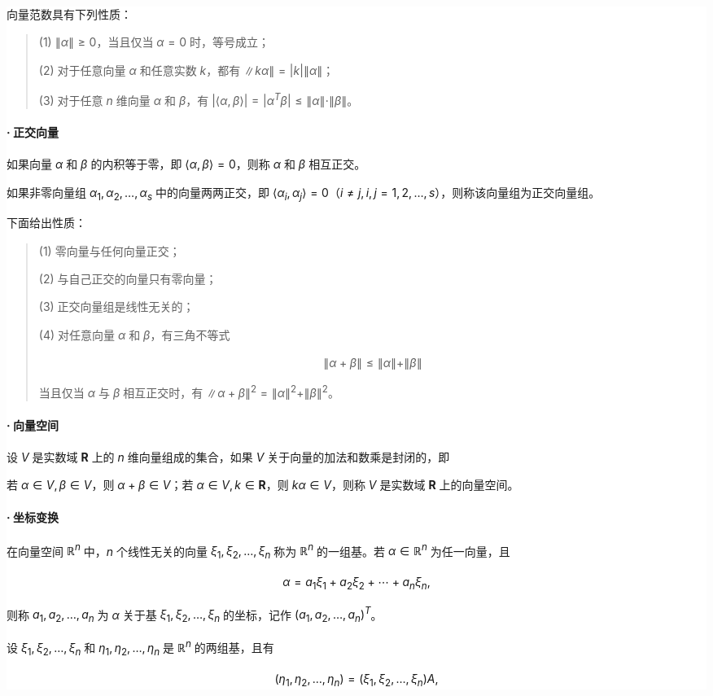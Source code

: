 向量范数具有下列性质：

> (1) $\|\alpha\| \geq 0$，当且仅当 $\alpha = 0$ 时，等号成立；
>
> (2) 对于任意向量 $\alpha$ 和任意实数 $k$，都有 $\|k\alpha\| = |k| \|\alpha\|$；
>
> (3) 对于任意 $n$ 维向量 $\alpha$ 和 $\beta$，有 $|\langle \alpha, \beta \rangle| = |\alpha^T \beta| \leq \|\alpha\| \cdot \|\beta\|$。

#### · 正交向量

如果向量 $\alpha$ 和 $\beta$ 的内积等于零，即 $\langle \alpha, \beta \rangle = 0$，则称 $\alpha$ 和 $\beta$ 相互正交。

如果非零向量组 $\alpha_1, \alpha_2, \ldots, \alpha_s$ 中的向量两两正交，即 $\langle \alpha_i, \alpha_j \rangle = 0$（$i \neq j, i, j = 1, 2, \ldots, s$），则称该向量组为正交向量组。

下面给出性质：

> (1) 零向量与任何向量正交；
>
> (2) 与自己正交的向量只有零向量；
>
> (3) 正交向量组是线性无关的；
>
> (4) 对任意向量 $\alpha$ 和 $\beta$，有三角不等式
>
> $$
> \|\alpha + \beta\| \leq \|\alpha\| + \|\beta\|
> $$
>
> 当且仅当 $\alpha$ 与 $\beta$ 相互正交时，有 $\|\alpha + \beta\|^2 = \|\alpha\|^2 + \|\beta\|^2$。

#### · 向量空间

设 $V$ 是实数域 $\mathbf{R}$ 上的 $n$ 维向量组成的集合，如果 $V$ 关于向量的加法和数乘是封闭的，即

若 $\alpha \in V, \beta \in V$，则 $\alpha + \beta \in V$；若 $\alpha \in V, k \in \mathbf{R}$，则 $k\alpha \in V$，则称 $V$ 是实数域 $\mathbf{R}$ 上的向量空间。

#### · 坐标变换

在向量空间 $\mathbb{R}^n$ 中，$n$ 个线性无关的向量 $\xi_1, \xi_2, \ldots, \xi_n$ 称为 $\mathbb{R}^n$ 的一组基。若 $\alpha \in \mathbb{R}^n$ 为任一向量，且

$$
\alpha = a_1 \xi_1 + a_2 \xi_2 + \cdots + a_n \xi_n,
$$

则称 $a_1, a_2, \ldots, a_n$ 为 $\alpha$ 关于基 $\xi_1, \xi_2, \ldots, \xi_n$ 的坐标，记作 $(a_1, a_2, \ldots, a_n)^T$。

设 $\xi_1, \xi_2, \ldots, \xi_n$ 和 $\eta_1, \eta_2, \ldots, \eta_n$ 是 $\mathbb{R}^n$ 的两组基，且有

$$
(\eta_1, \eta_2, \ldots, \eta_n) = (\xi_1, \xi_2, \ldots, \xi_n) A,
$$
